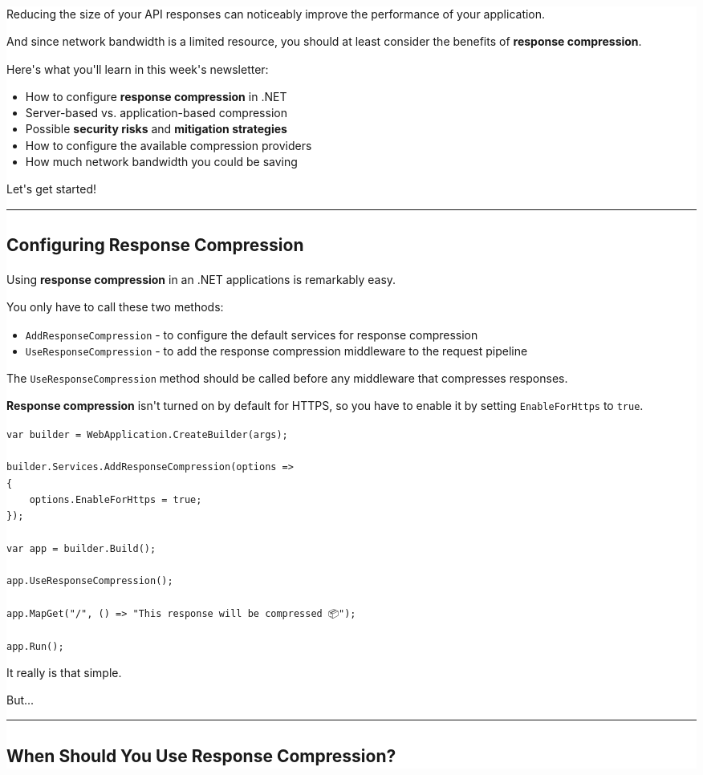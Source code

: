 Reducing the size of your API responses can noticeably improve the performance of your application.

And since network bandwidth is a limited resource, you should at least consider the benefits of **response compression**.

Here's what you'll learn in this week's newsletter:

- How to configure **response compression** in .NET
- Server-based vs. application-based compression
- Possible **security risks** and **mitigation strategies**
- How to configure the available compression providers
- How much network bandwidth you could be saving

Let's get started!

---

## Configuring Response Compression

Using **response compression** in an .NET applications is remarkably easy.

You only have to call these two methods:

- `AddResponseCompression` - to configure the default services for response compression
- `UseResponseCompression` - to add the response compression middleware to the request pipeline

The `UseResponseCompression` method should be called before any middleware that compresses responses.

**Response compression** isn't turned on by default for HTTPS, so you have to enable it by setting `EnableForHttps` to `true`.

```cs{3-6,10}
var builder = WebApplication.CreateBuilder(args);

builder.Services.AddResponseCompression(options =>
{
    options.EnableForHttps = true;
});

var app = builder.Build();

app.UseResponseCompression();

app.MapGet("/", () => "This response will be compressed 📦");

app.Run();
```

It really is that simple.

But...

---

## When Should You Use Response Compression?
